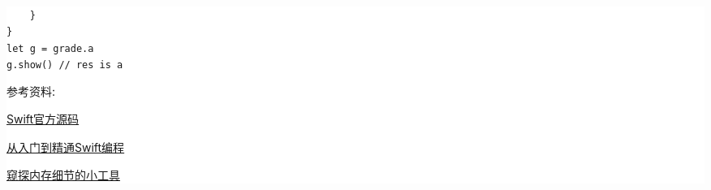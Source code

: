 ~~~~
    }
}
let g = grade.a
g.show() // res is a

~~~~

参考资料:


[Swift官方源码](https://github.com/apple/Swift)

[从入门到精通Swift编程](https://ke.qq.com/course/392094)

[窥探内存细节的小工具](https://github.com/CoderMJLee/Mems)

